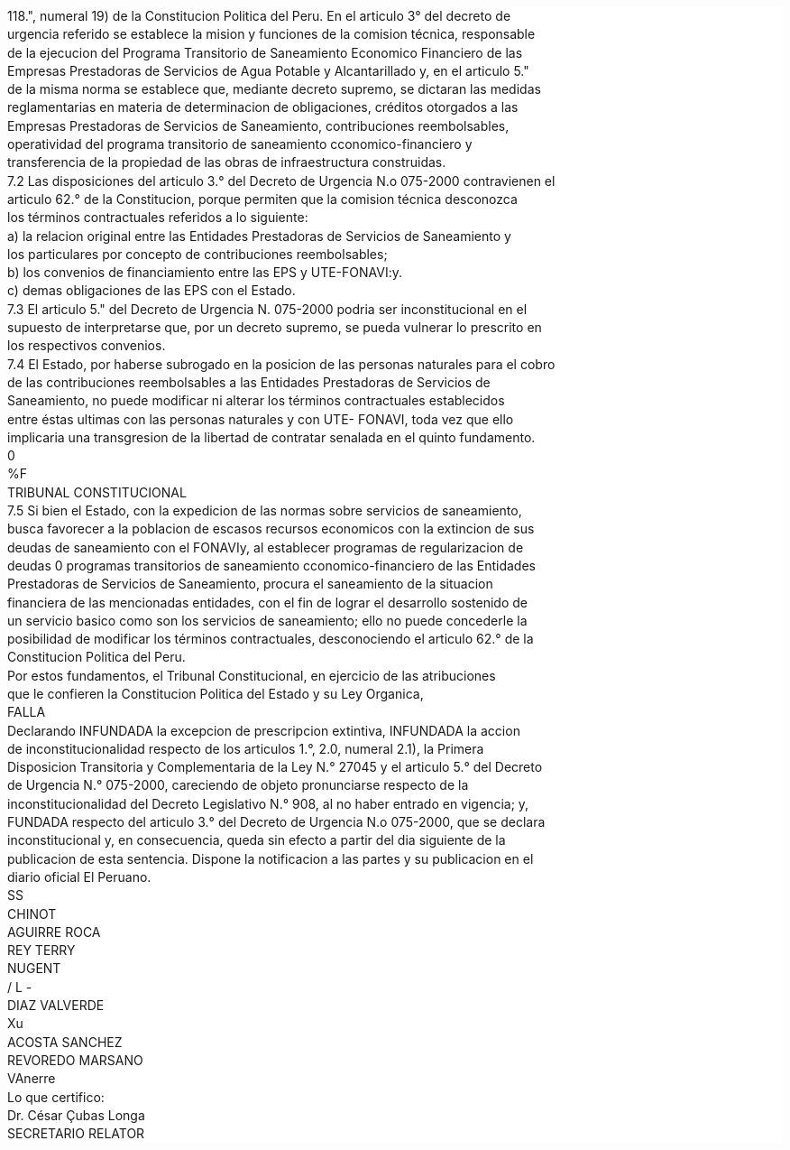 118.", numeral 19) de la Constitucion Politica del Peru. En el articulo 3° del decreto de  
urgencia referido se establece la mision y funciones de la comision técnica, responsable  
de la ejecucion del Programa Transitorio de Saneamiento Economico Financiero de las  
Empresas Prestadoras de Servicios de Agua Potable y Alcantarillado y, en el articulo 5."  
de la misma norma se establece que, mediante decreto supremo, se dictaran las medidas  
reglamentarias en materia de determinacion de obligaciones, créditos otorgados a las  
Empresas Prestadoras de Servicios de Saneamiento, contribuciones reembolsables,  
operatividad del programa transitorio de saneamiento cconomico-financiero y  
transferencia de la propiedad de las obras de infraestructura construidas.  
7.2 Las disposiciones del articulo 3.° del Decreto de Urgencia N.o 075-2000 contravienen el  
articulo 62.° de la Constitucion, porque permiten que la comision técnica desconozca  
los términos contractuales referidos a lo siguiente:  
a) la relacion original entre las Entidades Prestadoras de Servicios de Saneamiento y  
los particulares por concepto de contribuciones reembolsables;  
b) los convenios de financiamiento entre las EPS y UTE-FONAVI:y.  
c) demas obligaciones de las EPS con el Estado.  
7.3 El articulo 5." del Decreto de Urgencia N. 075-2000 podria ser inconstitucional en el  
supuesto de interpretarse que, por un decreto supremo, se pueda vulnerar lo prescrito en  
los respectivos convenios.  
7.4 El Estado, por haberse subrogado en la posicion de las personas naturales para el cobro  
de las contribuciones reembolsables a las Entidades Prestadoras de Servicios de  
Saneamiento, no puede modificar ni alterar los términos contractuales establecidos  
entre éstas ultimas con las personas naturales y con UTE- FONAVI, toda vez que ello  
implicaria una transgresion de la libertad de contratar senalada en el quinto fundamento.  
0  
%F  
TRIBUNAL CONSTITUCIONAL  
7.5 Si bien el Estado, con la expedicion de las normas sobre servicios de saneamiento,  
busca favorecer a la poblacion de escasos recursos economicos con la extincion de sus  
deudas de saneamiento con el FONAVIy, al establecer programas de regularizacion de  
deudas 0 programas transitorios de saneamiento cconomico-financiero de las Entidades  
Prestadoras de Servicios de Saneamiento, procura el saneamiento de la situacion  
financiera de las mencionadas entidades, con el fin de lograr el desarrollo sostenido de  
un servicio basico como son los servicios de saneamiento; ello no puede concederle la  
posibilidad de modificar los términos contractuales, desconociendo el articulo 62.° de la  
Constitucion Politica del Peru.  
Por estos fundamentos, el Tribunal Constitucional, en ejercicio de las atribuciones  
que le confieren la Constitucion Politica del Estado y su Ley Organica,  
FALLA  
Declarando INFUNDADA la excepcion de prescripcion extintiva, INFUNDADA la accion  
de inconstitucionalidad respecto de los articulos 1.°, 2.0, numeral 2.1), la Primera  
Disposicion Transitoria y Complementaria de la Ley N.° 27045 y el articulo 5.° del Decreto  
de Urgencia N.° 075-2000, careciendo de objeto pronunciarse respecto de la  
inconstitucionalidad del Decreto Legislativo N.° 908, al no haber entrado en vigencia; y,  
FUNDADA respecto del articulo 3.° del Decreto de Urgencia N.o 075-2000, que se declara  
inconstitucional y, en consecuencia, queda sin efecto a partir del dia siguiente de la  
publicacion de esta sentencia. Dispone la notificacion a las partes y su publicacion en el  
diario oficial El Peruano.  
SS  
CHINOT  
AGUIRRE ROCA  
REY TERRY  
NUGENT  
/ L -  
DIAZ VALVERDE  
Xu  
ACOSTA SANCHEZ  
REVOREDO MARSANO  
VAnerre  
Lo que certifico:  
Dr. César Çubas Longa  
SECRETARIO RELATOR